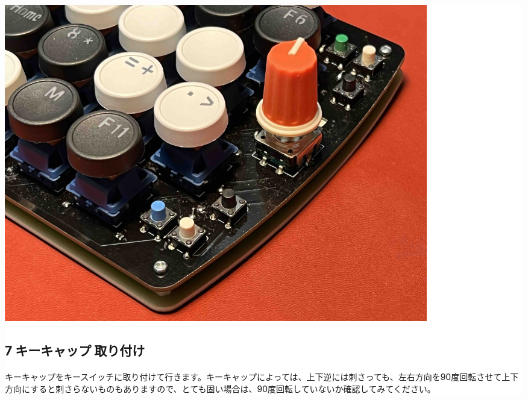 <img width="700" alt="RotaryEncorderTactSW" src="https://github.com/3araht/giabalanaipico/blob/main/pictures/right_side_tactsw.jpg">


## 7 キーキャップ 取り付け ##
キーキャップをキースイッチに取り付けて行きます。キーキャップによっては、上下逆には刺さっても、左右方向を90度回転させて上下方向にすると刺さらないものもありますので、とても固い場合は、90度回転していないか確認してみてください。<br>